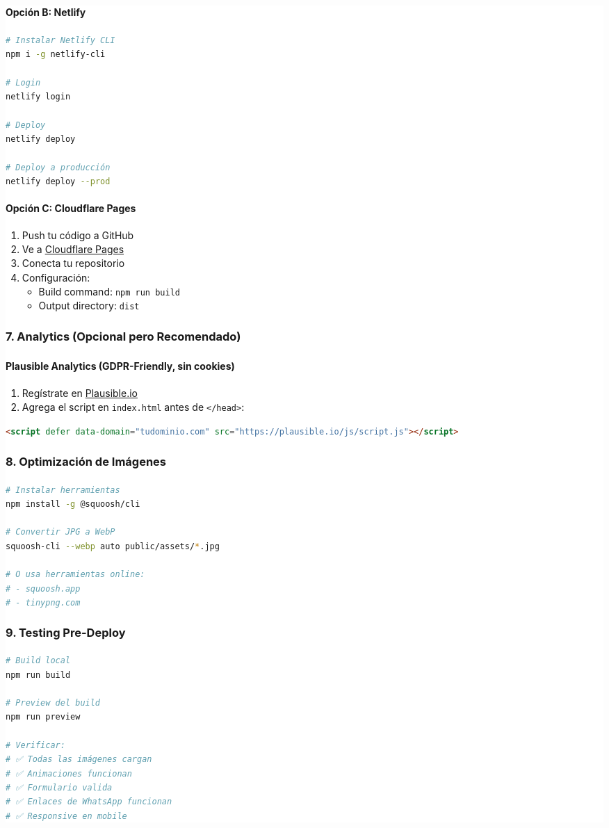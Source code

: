 #### Opción B: Netlify

```bash
# Instalar Netlify CLI
npm i -g netlify-cli

# Login
netlify login

# Deploy
netlify deploy

# Deploy a producción
netlify deploy --prod
```

#### Opción C: Cloudflare Pages

1. Push tu código a GitHub
2. Ve a [Cloudflare Pages](https://pages.cloudflare.com)
3. Conecta tu repositorio
4. Configuración:
   - Build command: `npm run build`
   - Output directory: `dist`

### 7. Analytics (Opcional pero Recomendado)

#### Plausible Analytics (GDPR-Friendly, sin cookies)

1. Regístrate en [Plausible.io](https://plausible.io)
2. Agrega el script en `index.html` antes de `</head>`:

```html
<script defer data-domain="tudominio.com" src="https://plausible.io/js/script.js"></script>
```

### 8. Optimización de Imágenes

```bash
# Instalar herramientas
npm install -g @squoosh/cli

# Convertir JPG a WebP
squoosh-cli --webp auto public/assets/*.jpg

# O usa herramientas online:
# - squoosh.app
# - tinypng.com
```

### 9. Testing Pre-Deploy

```bash
# Build local
npm run build

# Preview del build
npm run preview

# Verificar:
# ✅ Todas las imágenes cargan
# ✅ Animaciones funcionan
# ✅ Formulario valida
# ✅ Enlaces de WhatsApp funcionan
# ✅ Responsive en mobile
```
